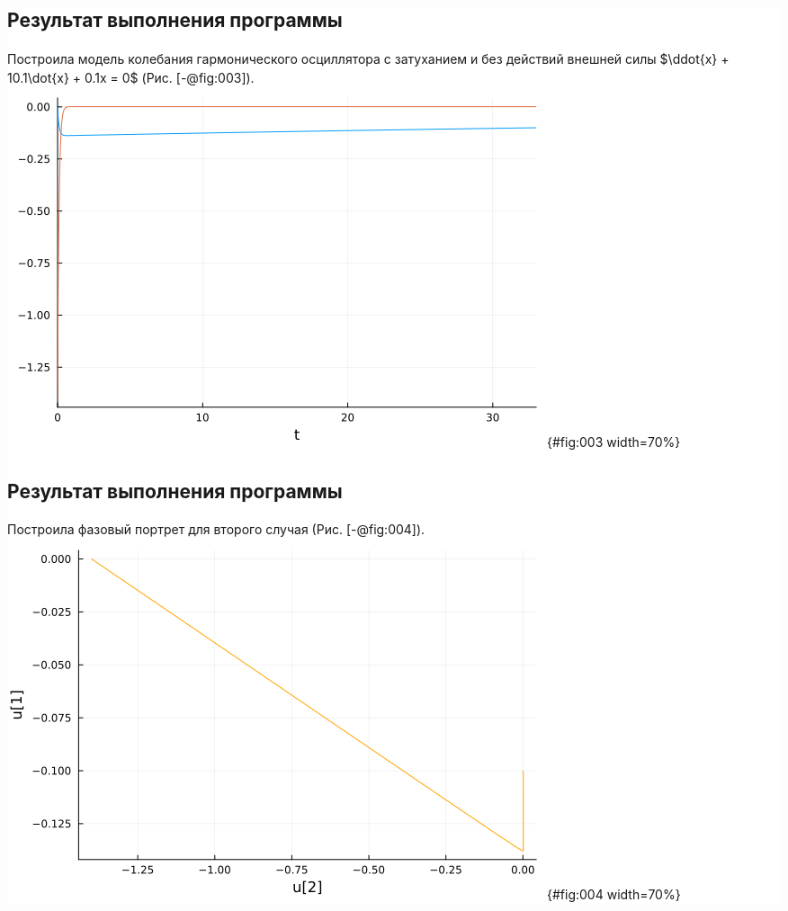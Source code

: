 ## Результат выполнения программы
Построила модель колебания гармонического осциллятора c затуханием и без действий внешней силы $\ddot{x} + 10.1\dot{x} + 0.1x = 0$ (Рис. [-@fig:003]).
![Mодель колебания гармонического осциллятора c затуханием и без действий внешней силы $\ddot{x} + 10.1\dot{x} + 0.1x = 0$](image/4_2_1.png){#fig:003 width=70%}

## Результат выполнения программы
Построила фазовый портрет для второго случая (Рис. [-@fig:004]).
![Фазовый портрет для $\ddot{x} + 10.1\dot{x} + 0.1x = 0$](image/4_2_2.png){#fig:004 width=70%}
